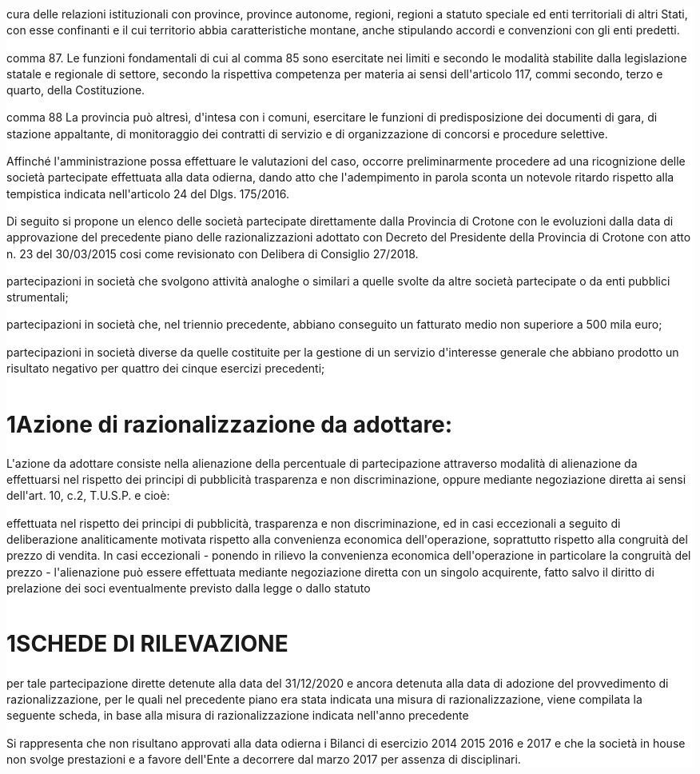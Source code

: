 cura delle relazioni istituzionali con province, province autonome, regioni, regioni a statuto speciale ed enti territoriali di altri Stati, con esse confinanti e il cui territorio abbia caratteristiche montane, anche stipulando accordi e convenzioni con gli enti predetti.

comma 87. Le funzioni fondamentali di cui al comma 85 sono esercitate nei limiti e secondo le modalità stabilite dalla legislazione statale e regionale di settore, secondo la rispettiva competenza per materia ai sensi dell'articolo 117, commi secondo, terzo e quarto, della Costituzione.

comma 88 La provincia può altresì, d'intesa con i comuni, esercitare le funzioni di predisposizione dei documenti di gara, di stazione appaltante, di monitoraggio dei contratti di servizio e di organizzazione di concorsi e procedure selettive.

Affinché l'amministrazione possa effettuare le valutazioni del caso, occorre preliminarmente procedere ad una ricognizione delle società partecipate effettuata alla data odierna, dando atto che l'adempimento in parola sconta un notevole ritardo rispetto alla tempistica indicata nell'articolo 24 del Dlgs. 175/2016.

Di seguito si propone un elenco delle società partecipate direttamente dalla Provincia di Crotone con le evoluzioni dalla data di approvazione del precedente piano delle razionalizzazioni adottato con Decreto del Presidente della Provincia di Crotone con atto n. 23 del 30/03/2015 cosi come revisionato con Delibera di Consiglio 27/2018.

partecipazioni in società che svolgono attività analoghe o similari a quelle svolte da altre società partecipate o da enti pubblici strumentali;

partecipazioni in società che, nel triennio precedente, abbiano conseguito un fatturato medio non superiore a 500 mila euro;

partecipazioni in società diverse da quelle costituite per la gestione di un servizio d'interesse generale che abbiano prodotto un risultato negativo per quattro dei cinque esercizi precedenti;

# 1Azione di razionalizzazione da adottare:
L'azione da adottare consiste nella alienazione della percentuale di partecipazione attraverso modalità di alienazione da effettuarsi nel rispetto dei principi di pubblicità trasparenza e non discriminazione, oppure mediante negoziazione diretta ai sensi dell'art. 10, c.2, T.U.S.P. e cioè:

effettuata nel rispetto dei principi di pubblicità, trasparenza e non discriminazione, ed in casi eccezionali a seguito di deliberazione analiticamente motivata rispetto alla convenienza economica dell'operazione, soprattutto rispetto alla congruità del prezzo di vendita. In casi eccezionali - ponendo in rilievo la convenienza economica dell'operazione in particolare la congruità del prezzo - l'alienazione può essere effettuata mediante negoziazione diretta con un singolo acquirente, fatto salvo il diritto di prelazione dei soci eventualmente previsto dalla legge o dallo statuto

# 1SCHEDE DI RILEVAZIONE
per tale partecipazione dirette detenute alla data del 31/12/2020 e ancora detenuta alla data di adozione del provvedimento di razionalizzazione, per le quali nel precedente piano era stata indicata una misura di razionalizzazione, viene compilata la seguente scheda, in base alla misura di razionalizzazione indicata nell'anno precedente

Si rappresenta che non risultano approvati alla data odierna i Bilanci di esercizio 2014 2015 2016 e 2017 e che la società in house non svolge prestazioni e a favore dell'Ente a decorrere dal marzo 2017 per assenza di disciplinari.

